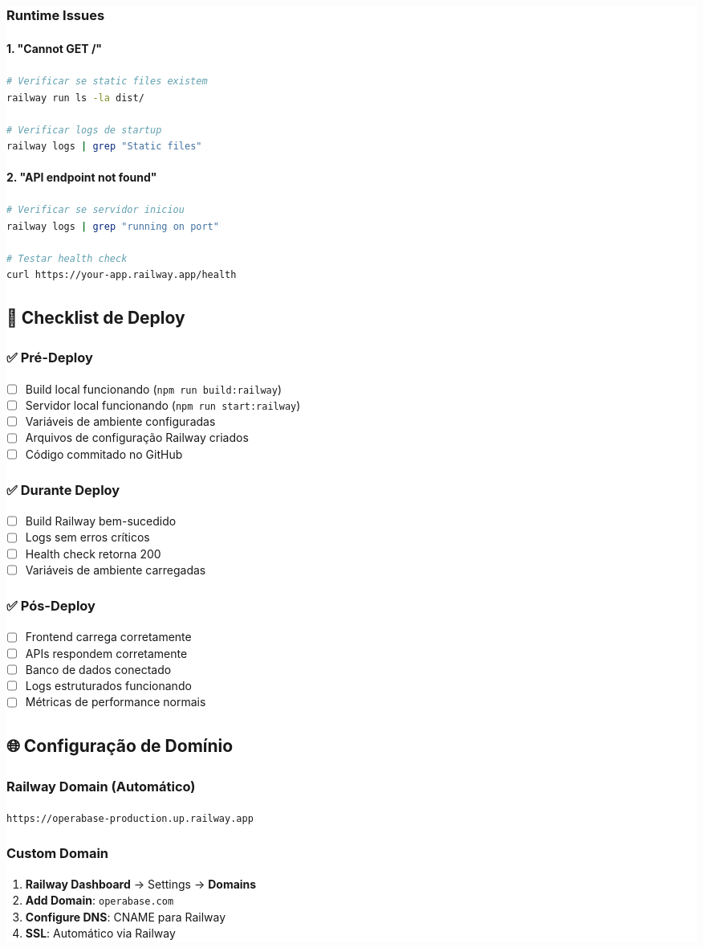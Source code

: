 ### Runtime Issues

#### 1. "Cannot GET /"
```bash
# Verificar se static files existem
railway run ls -la dist/

# Verificar logs de startup
railway logs | grep "Static files"
```

#### 2. "API endpoint not found"
```bash
# Verificar se servidor iniciou
railway logs | grep "running on port"

# Testar health check
curl https://your-app.railway.app/health
```

## 🎯 Checklist de Deploy

### ✅ Pré-Deploy
- [ ] Build local funcionando (`npm run build:railway`)
- [ ] Servidor local funcionando (`npm run start:railway`)
- [ ] Variáveis de ambiente configuradas
- [ ] Arquivos de configuração Railway criados
- [ ] Código commitado no GitHub

### ✅ Durante Deploy
- [ ] Build Railway bem-sucedido
- [ ] Logs sem erros críticos
- [ ] Health check retorna 200
- [ ] Variáveis de ambiente carregadas

### ✅ Pós-Deploy
- [ ] Frontend carrega corretamente
- [ ] APIs respondem corretamente
- [ ] Banco de dados conectado
- [ ] Logs estruturados funcionando
- [ ] Métricas de performance normais

## 🌐 Configuração de Domínio

### Railway Domain (Automático)
```
https://operabase-production.up.railway.app
```

### Custom Domain
1. **Railway Dashboard** → Settings → **Domains**
2. **Add Domain**: `operabase.com`
3. **Configure DNS**: CNAME para Railway
4. **SSL**: Automático via Railway
